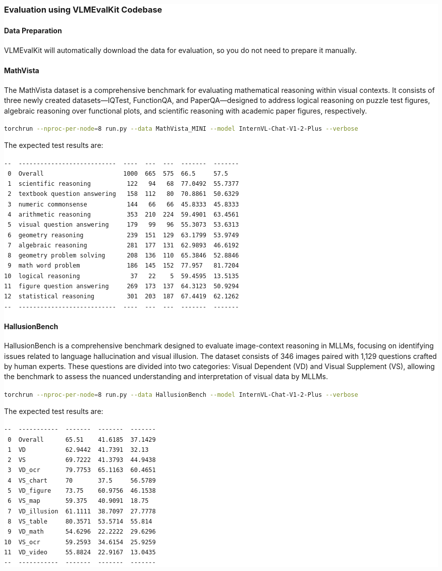 ### Evaluation using VLMEvalKit Codebase

#### Data Preparation

VLMEvalKit will automatically download the data for evaluation, so you do not need to prepare it manually.

#### MathVista

The MathVista dataset is a comprehensive benchmark for evaluating mathematical reasoning within visual contexts. It consists of three newly created datasets—IQTest, FunctionQA, and PaperQA—designed to address logical reasoning on puzzle test figures, algebraic reasoning over functional plots, and scientific reasoning with academic paper figures, respectively.

```bash
torchrun --nproc-per-node=8 run.py --data MathVista_MINI --model InternVL-Chat-V1-2-Plus --verbose
```

The expected test results are:

```
--  ---------------------------  ----  ---  ---  -------  -------
 0  Overall                      1000  665  575  66.5     57.5
 1  scientific reasoning          122   94   68  77.0492  55.7377
 2  textbook question answering   158  112   80  70.8861  50.6329
 3  numeric commonsense           144   66   66  45.8333  45.8333
 4  arithmetic reasoning          353  210  224  59.4901  63.4561
 5  visual question answering     179   99   96  55.3073  53.6313
 6  geometry reasoning            239  151  129  63.1799  53.9749
 7  algebraic reasoning           281  177  131  62.9893  46.6192
 8  geometry problem solving      208  136  110  65.3846  52.8846
 9  math word problem             186  145  152  77.957   81.7204
10  logical reasoning              37   22    5  59.4595  13.5135
11  figure question answering     269  173  137  64.3123  50.9294
12  statistical reasoning         301  203  187  67.4419  62.1262
--  ---------------------------  ----  ---  ---  -------  -------
```

#### HallusionBench

HallusionBench is a comprehensive benchmark designed to evaluate image-context reasoning in MLLMs, focusing on identifying issues related to language hallucination and visual illusion. The dataset consists of 346 images paired with 1,129 questions crafted by human experts. These questions are divided into two categories: Visual Dependent (VD) and Visual Supplement (VS), allowing the benchmark to assess the nuanced understanding and interpretation of visual data by MLLMs.

```bash
torchrun --nproc-per-node=8 run.py --data HallusionBench --model InternVL-Chat-V1-2-Plus --verbose
```

The expected test results are:

```
--  -----------  -------  -------  -------
 0  Overall      65.51    41.6185  37.1429
 1  VD           62.9442  41.7391  32.13
 2  VS           69.7222  41.3793  44.9438
 3  VD_ocr       79.7753  65.1163  60.4651
 4  VS_chart     70       37.5     56.5789
 5  VD_figure    73.75    60.9756  46.1538
 6  VS_map       59.375   40.9091  18.75
 7  VD_illusion  61.1111  38.7097  27.7778
 8  VS_table     80.3571  53.5714  55.814
 9  VD_math      54.6296  22.2222  29.6296
10  VS_ocr       59.2593  34.6154  25.9259
11  VD_video     55.8824  22.9167  13.0435
--  -----------  -------  -------  -------

```